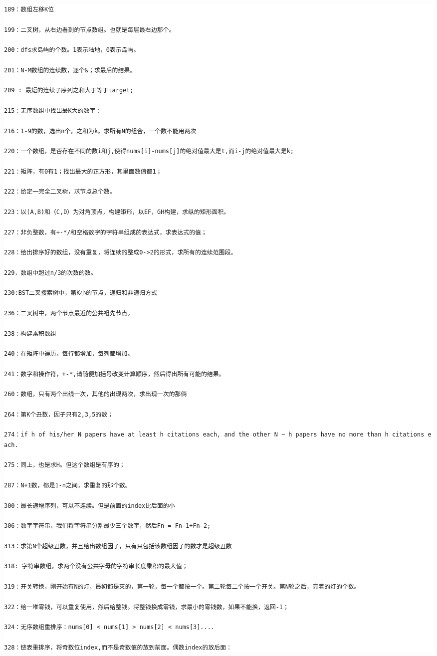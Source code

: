  	189：数组左移K位  
 	
 	199：二叉树，从右边看到的节点数组。也就是每层最右边那个。  
 	
 	200：dfs求岛屿的个数。1表示陆地，0表示岛屿。  
 	
 	201：N-M数组的连续数，逐个&；求最后的结果。  
 	
 	209 : 最短的连续子序列之和大于等于target;  
 	
 	215：无序数组中找出最K大的数字：  
 	
 	216：1-9的数，选出n个，之和为k。求所有N的组合，一个数不能用两次  
 	
 	220：一个数组，是否存在不同的数i和j,使得nums[i]-nums[j]的绝对值最大是t,而i-j的绝对值最大是k;  
 	
 	221：矩阵，有0有1；找出最大的正方形，其里面数值都1；  
 	
 	222：给定一完全二叉树，求节点总个数。  
 	
 	223：以(A,B)和（C,D）为对角顶点，构建矩形，以EF，GH构建，求纵的矩形面积。  
 	
 	227：非负整数，有+-*/和空格数字的字符串组成的表达式，求表达式的值；  
 	
 	228：给出排序好的数组，没有重复，将连续的整成0->2的形式，求所有的连续范围段。  
 	
 	229，数组中超过n/3的次数的数。  
 	
 	230:BST二叉搜索树中，第K小的节点，递归和非递归方式  
 	
 	236：二叉树中，两个节点最近的公共祖先节点。  
 	
 	238：构建乘积数组  
 	
 	240：在矩阵中遍历，每行都增加，每列都增加。  
 	
 	241：数字和操作符，+-*,请随便加括号改变计算顺序，然后得出所有可能的结果。  
 	
 	260：数组，只有两个出线一次，其他的出现两次，求出现一次的那俩  
 	
 	264：第K个丑数，因子只有2,3,5的数；  
 	
 	274：if h of his/her N papers have at least h citations each, and the other N − h papers have no more than h citations each. 
 	
 	275：同上，也是求H。但这个数组是有序的；  
 	
 	287：N+1数，都是1-n之间，求重复的那个数。  
 	
 	300：最长递增序列，可以不连续。但是前面的index比后面的小  
 	
 	306：数字字符串，我们将字符串分割最少三个数字，然后Fn = Fn-1+Fn-2;  
 	
 	313：求第N个超级丑数，并且给出数组因子，只有只包括该数组因子的数才是超级丑数  
 	
 	318: 字符串数组，求两个没有公共字母的字符串长度乘积的最大值；  
 	
 	319：开关转换，刚开始有N的灯，最初都是灭的，第一轮，每一个都按一个。第二轮每二个按一个开关。第N轮之后，亮着的灯的个数。  
 	
 	322：给一堆零钱，可以重复使用，然后给整钱。将整钱换成零钱，求最小的零钱数，如果不能换，返回-1；  
 	
 	324：无序数组重排序：nums[0] < nums[1] > nums[2] < nums[3]....   
 	
 	328：链表重排序，将奇数位index,而不是奇数值的放到前面。偶数index的放后面：  
 	